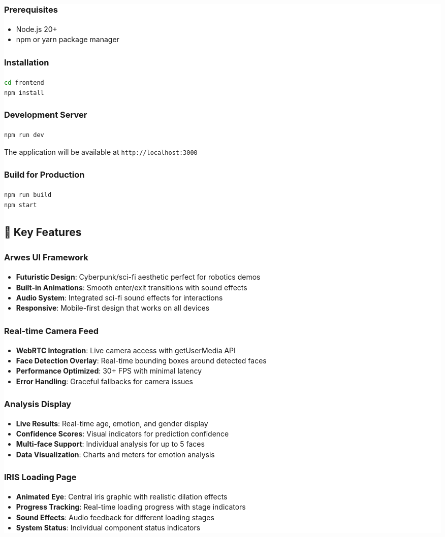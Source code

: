 ### Prerequisites
- Node.js 20+
- npm or yarn package manager

### Installation

```bash
cd frontend
npm install
```

### Development Server

```bash
npm run dev
```

The application will be available at `http://localhost:3000`

### Build for Production

```bash
npm run build
npm start
```

## 🎨 Key Features

### Arwes UI Framework
- **Futuristic Design**: Cyberpunk/sci-fi aesthetic perfect for robotics demos
- **Built-in Animations**: Smooth enter/exit transitions with sound effects
- **Audio System**: Integrated sci-fi sound effects for interactions
- **Responsive**: Mobile-first design that works on all devices

### Real-time Camera Feed
- **WebRTC Integration**: Live camera access with getUserMedia API
- **Face Detection Overlay**: Real-time bounding boxes around detected faces
- **Performance Optimized**: 30+ FPS with minimal latency
- **Error Handling**: Graceful fallbacks for camera issues

### Analysis Display
- **Live Results**: Real-time age, emotion, and gender display
- **Confidence Scores**: Visual indicators for prediction confidence
- **Multi-face Support**: Individual analysis for up to 5 faces
- **Data Visualization**: Charts and meters for emotion analysis

### IRIS Loading Page
- **Animated Eye**: Central iris graphic with realistic dilation effects
- **Progress Tracking**: Real-time loading progress with stage indicators
- **Sound Effects**: Audio feedback for different loading stages
- **System Status**: Individual component status indicators

